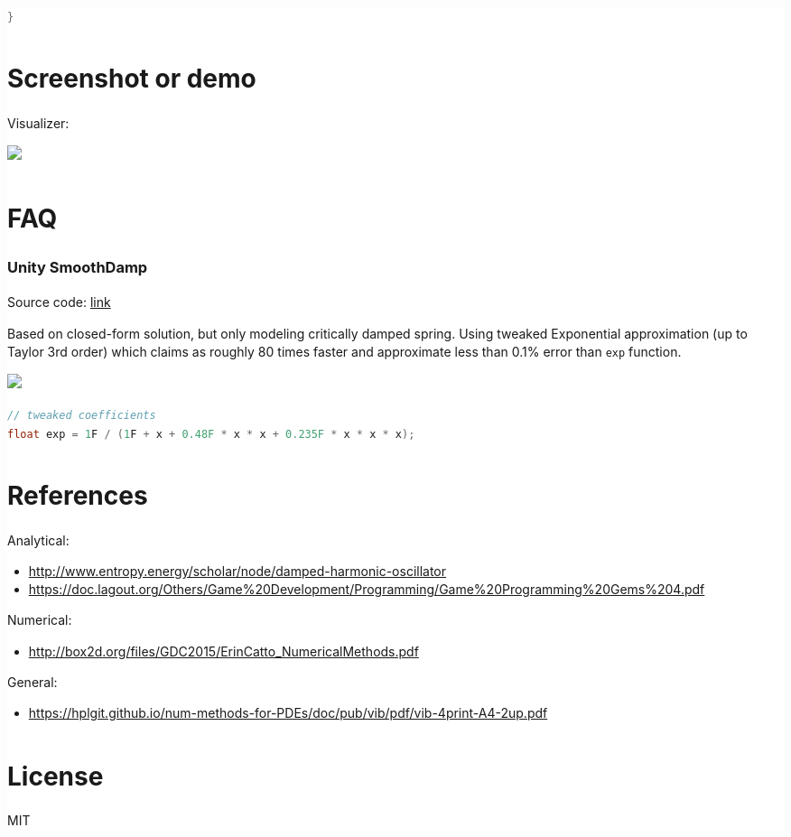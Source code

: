 ```cs
}
```

# Screenshot or demo

Visualizer:

![](./Documentation~/visualizer.gif)

# FAQ

### Unity SmoothDamp

Source code: [link](https://github.com/Unity-Technologies/UnityCsReference/blob/2019.3/Runtime/Export/Math/Mathf.cs#L302-L331)

Based on closed-form solution, but only modeling critically damped spring. Using tweaked Exponential approximation (up to Taylor 3rd order) which claims as roughly 80 times faster and approximate less than 0.1% error than `exp` function.

<img src="https://wikimedia.org/api/rest_v1/media/math/render/svg/6a6236165aab16da0c5c8949b93e70c049f72402">

```cs
// tweaked coefficients
float exp = 1F / (1F + x + 0.48F * x * x + 0.235F * x * x * x);
```

# References

Analytical:

- http://www.entropy.energy/scholar/node/damped-harmonic-oscillator
- https://doc.lagout.org/Others/Game%20Development/Programming/Game%20Programming%20Gems%204.pdf

Numerical:

- http://box2d.org/files/GDC2015/ErinCatto_NumericalMethods.pdf

General:

- https://hplgit.github.io/num-methods-for-PDEs/doc/pub/vib/pdf/vib-4print-A4-2up.pdf

# License

MIT
